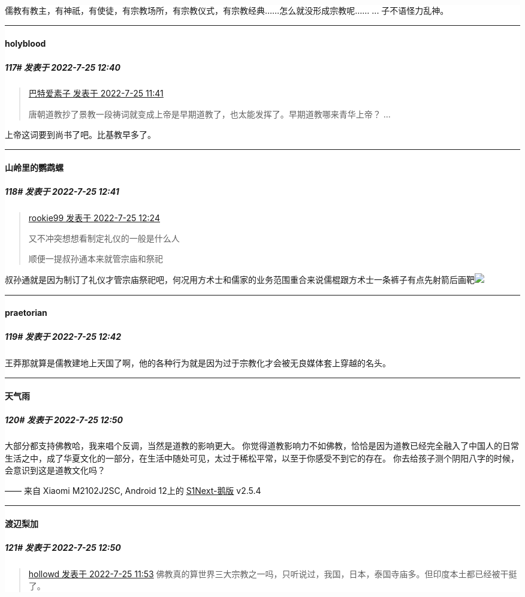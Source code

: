 儒教有教主，有神祇，有使徒，有宗教场所，有宗教仪式，有宗教经典……怎么就没形成宗教呢…… ...</blockquote>
子不语怪力乱神。 

*****

####  holyblood  
##### 117#       发表于 2022-7-25 12:40

<blockquote><a href="httphttps://bbs.saraba1st.com/2b/forum.php?mod=redirect&amp;goto=findpost&amp;pid=56790765&amp;ptid=2083059" target="_blank">巴特爱素子 发表于 2022-7-25 11:41</a>

唐朝道教抄了景教一段祷词就变成上帝是早期道教了，也太能发挥了。早期道教哪来青华上帝？ ...</blockquote>
上帝这词要到尚书了吧。比基教早多了。

*****

####  山岭里的鹦鹉螺  
##### 118#       发表于 2022-7-25 12:41

<blockquote><a href="httphttps://bbs.saraba1st.com/2b/forum.php?mod=redirect&amp;goto=findpost&amp;pid=56791536&amp;ptid=2083059" target="_blank">rookie99 发表于 2022-7-25 12:24</a>

又不冲突想想看制定礼仪的一般是什么人

顺便一提叔孙通本来就管宗庙和祭祀</blockquote>
叔孙通就是因为制订了礼仪才管宗庙祭祀吧，何况用方术士和儒家的业务范围重合来说儒棍跟方术士一条裤子有点先射箭后画靶<img src="https://static.saraba1st.com/image/smiley/face2017/065.png" referrerpolicy="no-referrer">

*****

####  praetorian  
##### 119#       发表于 2022-7-25 12:42

王莽那就算是儒教建地上天国了啊，他的各种行为就是因为过于宗教化才会被无良媒体套上穿越的名头。



*****

####  天气雨  
##### 120#       发表于 2022-7-25 12:50

大部分都支持佛教哈，我来唱个反调，当然是道教的影响更大。
你觉得道教影响力不如佛教，恰恰是因为道教已经完全融入了中国人的日常生活之中，成了华夏文化的一部分，在生活中随处可见，太过于稀松平常，以至于你感受不到它的存在。
你去给孩子测个阴阳八字的时候，会意识到这是道教文化吗？

—— 来自 Xiaomi M2102J2SC, Android 12上的 [S1Next-鹅版](https://github.com/ykrank/S1-Next/releases) v2.5.4



*****

####  渡辺梨加  
##### 121#       发表于 2022-7-25 12:50

<blockquote><a href="httphttps://bbs.saraba1st.com/2b/forum.php?mod=redirect&amp;goto=findpost&amp;pid=56791001&amp;ptid=2083059" target="_blank">hollowd 发表于 2022-7-25 11:53</a>
佛教真的算世界三大宗教之一吗，只听说过，我国，日本，泰国寺庙多。但印度本土都已经被干挺了。
